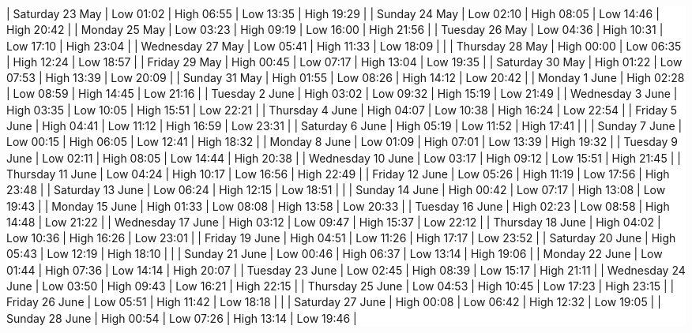 | Saturday 23 May | Low 01:02 | High 06:55 | Low 13:35 | High 19:29 | 
| Sunday 24 May | Low 02:10 | High 08:05 | Low 14:46 | High 20:42 | 
| Monday 25 May | Low 03:23 | High 09:19 | Low 16:00 | High 21:56 | 
| Tuesday 26 May | Low 04:36 | High 10:31 | Low 17:10 | High 23:04 | 
| Wednesday 27 May | Low 05:41 | High 11:33 | Low 18:09 |  | 
| Thursday 28 May | High 00:00 | Low 06:35 | High 12:24 | Low 18:57 | 
| Friday 29 May | High 00:45 | Low 07:17 | High 13:04 | Low 19:35 | 
| Saturday 30 May | High 01:22 | Low 07:53 | High 13:39 | Low 20:09 | 
| Sunday 31 May | High 01:55 | Low 08:26 | High 14:12 | Low 20:42 | 
| Monday 1 June | High 02:28 | Low 08:59 | High 14:45 | Low 21:16 | 
| Tuesday 2 June | High 03:02 | Low 09:32 | High 15:19 | Low 21:49 | 
| Wednesday 3 June | High 03:35 | Low 10:05 | High 15:51 | Low 22:21 | 
| Thursday 4 June | High 04:07 | Low 10:38 | High 16:24 | Low 22:54 | 
| Friday 5 June | High 04:41 | Low 11:12 | High 16:59 | Low 23:31 | 
| Saturday 6 June | High 05:19 | Low 11:52 | High 17:41 |  | 
| Sunday 7 June | Low 00:15 | High 06:05 | Low 12:41 | High 18:32 | 
| Monday 8 June | Low 01:09 | High 07:01 | Low 13:39 | High 19:32 | 
| Tuesday 9 June | Low 02:11 | High 08:05 | Low 14:44 | High 20:38 | 
| Wednesday 10 June | Low 03:17 | High 09:12 | Low 15:51 | High 21:45 | 
| Thursday 11 June | Low 04:24 | High 10:17 | Low 16:56 | High 22:49 | 
| Friday 12 June | Low 05:26 | High 11:19 | Low 17:56 | High 23:48 | 
| Saturday 13 June | Low 06:24 | High 12:15 | Low 18:51 |  | 
| Sunday 14 June | High 00:42 | Low 07:17 | High 13:08 | Low 19:43 | 
| Monday 15 June | High 01:33 | Low 08:08 | High 13:58 | Low 20:33 | 
| Tuesday 16 June | High 02:23 | Low 08:58 | High 14:48 | Low 21:22 | 
| Wednesday 17 June | High 03:12 | Low 09:47 | High 15:37 | Low 22:12 | 
| Thursday 18 June | High 04:02 | Low 10:36 | High 16:26 | Low 23:01 | 
| Friday 19 June | High 04:51 | Low 11:26 | High 17:17 | Low 23:52 | 
| Saturday 20 June | High 05:43 | Low 12:19 | High 18:10 |  | 
| Sunday 21 June | Low 00:46 | High 06:37 | Low 13:14 | High 19:06 | 
| Monday 22 June | Low 01:44 | High 07:36 | Low 14:14 | High 20:07 | 
| Tuesday 23 June | Low 02:45 | High 08:39 | Low 15:17 | High 21:11 | 
| Wednesday 24 June | Low 03:50 | High 09:43 | Low 16:21 | High 22:15 | 
| Thursday 25 June | Low 04:53 | High 10:45 | Low 17:23 | High 23:15 | 
| Friday 26 June | Low 05:51 | High 11:42 | Low 18:18 |  | 
| Saturday 27 June | High 00:08 | Low 06:42 | High 12:32 | Low 19:05 | 
| Sunday 28 June | High 00:54 | Low 07:26 | High 13:14 | Low 19:46 | 